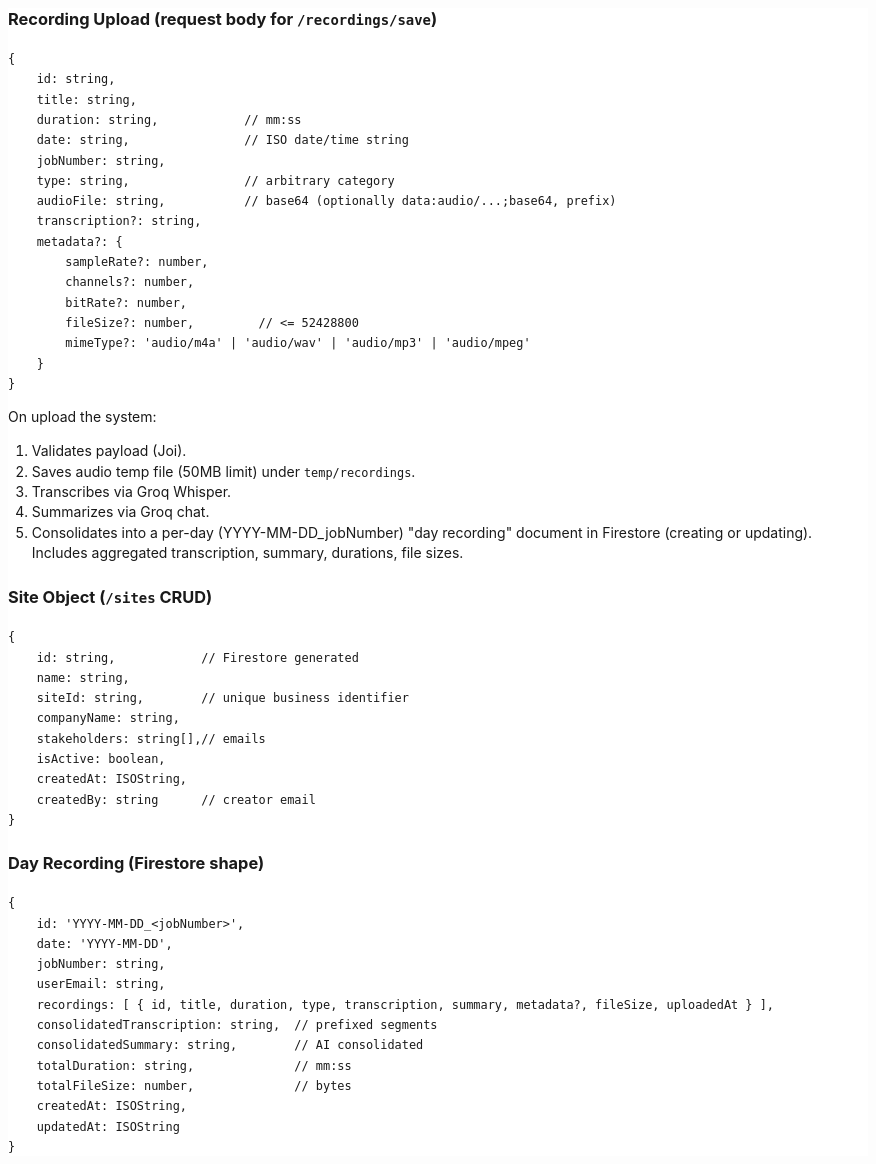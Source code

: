 ### Recording Upload (request body for `/recordings/save`)

```
{
	id: string,
	title: string,
	duration: string,            // mm:ss
	date: string,                // ISO date/time string
	jobNumber: string,
	type: string,                // arbitrary category
	audioFile: string,           // base64 (optionally data:audio/...;base64, prefix)
	transcription?: string,
	metadata?: {
		sampleRate?: number,
		channels?: number,
		bitRate?: number,
		fileSize?: number,         // <= 52428800
		mimeType?: 'audio/m4a' | 'audio/wav' | 'audio/mp3' | 'audio/mpeg'
	}
}
```

On upload the system:

1. Validates payload (Joi).
2. Saves audio temp file (50MB limit) under `temp/recordings`.
3. Transcribes via Groq Whisper.
4. Summarizes via Groq chat.
5. Consolidates into a per-day (YYYY-MM-DD_jobNumber) "day recording" document in Firestore (creating or updating). Includes aggregated transcription, summary, durations, file sizes.

### Site Object (`/sites` CRUD)

```
{
	id: string,            // Firestore generated
	name: string,
	siteId: string,        // unique business identifier
	companyName: string,
	stakeholders: string[],// emails
	isActive: boolean,
	createdAt: ISOString,
	createdBy: string      // creator email
}
```

### Day Recording (Firestore shape)

```
{
	id: 'YYYY-MM-DD_<jobNumber>',
	date: 'YYYY-MM-DD',
	jobNumber: string,
	userEmail: string,
	recordings: [ { id, title, duration, type, transcription, summary, metadata?, fileSize, uploadedAt } ],
	consolidatedTranscription: string,  // prefixed segments
	consolidatedSummary: string,        // AI consolidated
	totalDuration: string,              // mm:ss
	totalFileSize: number,              // bytes
	createdAt: ISOString,
	updatedAt: ISOString
}
```

